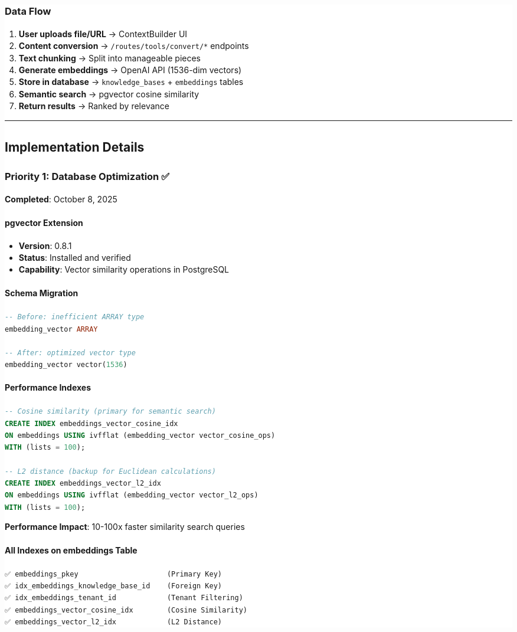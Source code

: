 ### Data Flow

1. **User uploads file/URL** → ContextBuilder UI
2. **Content conversion** → `/routes/tools/convert/*` endpoints
3. **Text chunking** → Split into manageable pieces
4. **Generate embeddings** → OpenAI API (1536-dim vectors)
5. **Store in database** → `knowledge_bases` + `embeddings` tables
6. **Semantic search** → pgvector cosine similarity
7. **Return results** → Ranked by relevance

---

## Implementation Details

### Priority 1: Database Optimization ✅

**Completed**: October 8, 2025

#### pgvector Extension
- **Version**: 0.8.1
- **Status**: Installed and verified
- **Capability**: Vector similarity operations in PostgreSQL

#### Schema Migration
```sql
-- Before: inefficient ARRAY type
embedding_vector ARRAY

-- After: optimized vector type
embedding_vector vector(1536)
```

#### Performance Indexes
```sql
-- Cosine similarity (primary for semantic search)
CREATE INDEX embeddings_vector_cosine_idx 
ON embeddings USING ivfflat (embedding_vector vector_cosine_ops)
WITH (lists = 100);

-- L2 distance (backup for Euclidean calculations)
CREATE INDEX embeddings_vector_l2_idx 
ON embeddings USING ivfflat (embedding_vector vector_l2_ops)
WITH (lists = 100);
```

**Performance Impact**: 10-100x faster similarity search queries

#### All Indexes on embeddings Table
```
✅ embeddings_pkey                     (Primary Key)
✅ idx_embeddings_knowledge_base_id    (Foreign Key)
✅ idx_embeddings_tenant_id            (Tenant Filtering)
✅ embeddings_vector_cosine_idx        (Cosine Similarity)
✅ embeddings_vector_l2_idx            (L2 Distance)
```
